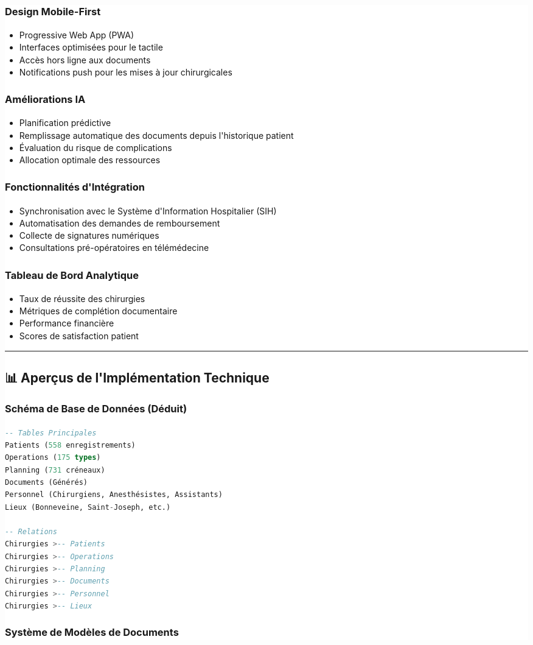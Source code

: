 ### **Design Mobile-First**
- Progressive Web App (PWA)
- Interfaces optimisées pour le tactile
- Accès hors ligne aux documents
- Notifications push pour les mises à jour chirurgicales

### **Améliorations IA**
- Planification prédictive
- Remplissage automatique des documents depuis l'historique patient
- Évaluation du risque de complications
- Allocation optimale des ressources

### **Fonctionnalités d'Intégration**
- Synchronisation avec le Système d'Information Hospitalier (SIH)
- Automatisation des demandes de remboursement
- Collecte de signatures numériques
- Consultations pré-opératoires en télémédecine

### **Tableau de Bord Analytique**
- Taux de réussite des chirurgies
- Métriques de complétion documentaire
- Performance financière
- Scores de satisfaction patient

---

## 📊 Aperçus de l'Implémentation Technique

### **Schéma de Base de Données (Déduit)**

```sql
-- Tables Principales
Patients (558 enregistrements)
Operations (175 types)
Planning (731 créneaux)
Documents (Générés)
Personnel (Chirurgiens, Anesthésistes, Assistants)
Lieux (Bonneveine, Saint-Joseph, etc.)

-- Relations
Chirurgies >-- Patients
Chirurgies >-- Operations
Chirurgies >-- Planning
Chirurgies >-- Documents
Chirurgies >-- Personnel
Chirurgies >-- Lieux
```

### **Système de Modèles de Documents**
